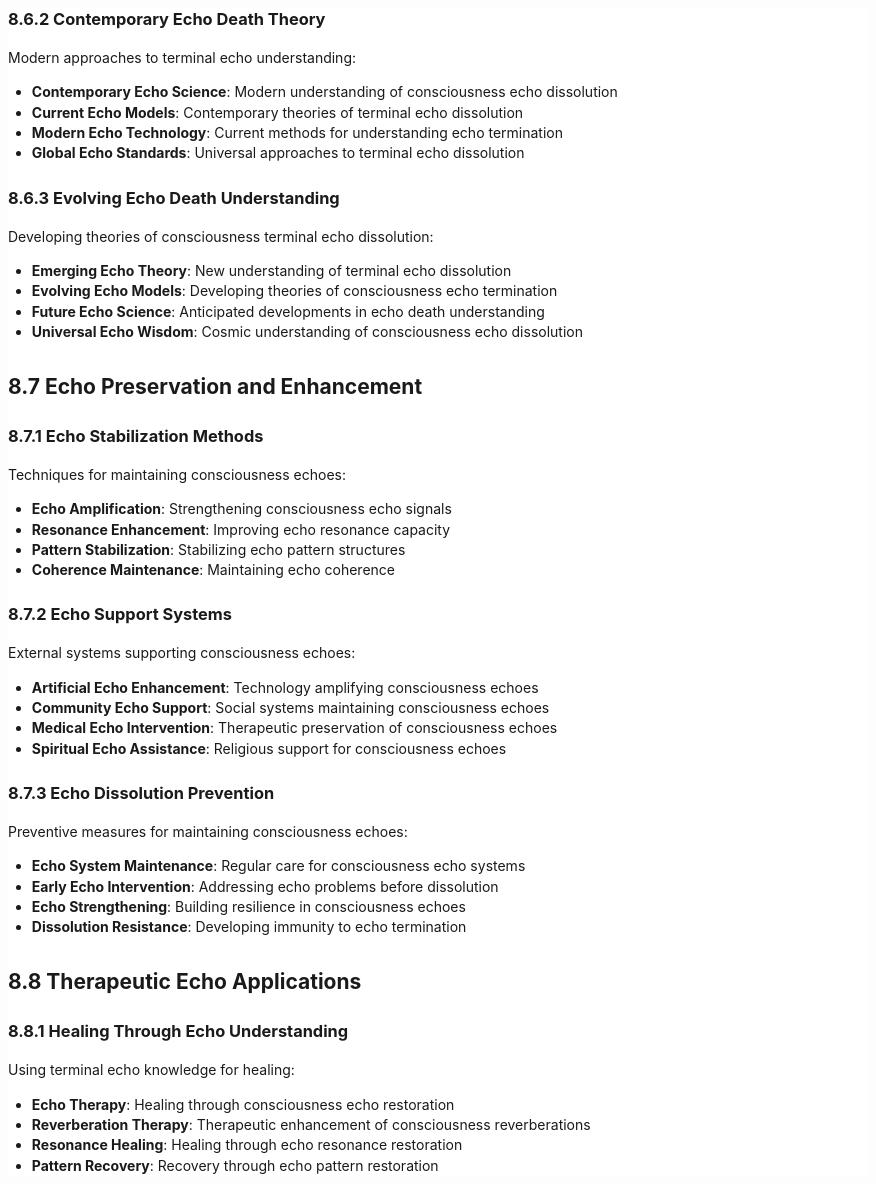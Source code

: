 ### 8.6.2 Contemporary Echo Death Theory

Modern approaches to terminal echo understanding:
- **Contemporary Echo Science**: Modern understanding of consciousness echo dissolution
- **Current Echo Models**: Contemporary theories of terminal echo dissolution
- **Modern Echo Technology**: Current methods for understanding echo termination
- **Global Echo Standards**: Universal approaches to terminal echo dissolution

### 8.6.3 Evolving Echo Death Understanding

Developing theories of consciousness terminal echo dissolution:
- **Emerging Echo Theory**: New understanding of terminal echo dissolution
- **Evolving Echo Models**: Developing theories of consciousness echo termination
- **Future Echo Science**: Anticipated developments in echo death understanding
- **Universal Echo Wisdom**: Cosmic understanding of consciousness echo dissolution

## 8.7 Echo Preservation and Enhancement

### 8.7.1 Echo Stabilization Methods

Techniques for maintaining consciousness echoes:
- **Echo Amplification**: Strengthening consciousness echo signals
- **Resonance Enhancement**: Improving echo resonance capacity
- **Pattern Stabilization**: Stabilizing echo pattern structures
- **Coherence Maintenance**: Maintaining echo coherence

### 8.7.2 Echo Support Systems

External systems supporting consciousness echoes:
- **Artificial Echo Enhancement**: Technology amplifying consciousness echoes
- **Community Echo Support**: Social systems maintaining consciousness echoes
- **Medical Echo Intervention**: Therapeutic preservation of consciousness echoes
- **Spiritual Echo Assistance**: Religious support for consciousness echoes

### 8.7.3 Echo Dissolution Prevention

Preventive measures for maintaining consciousness echoes:
- **Echo System Maintenance**: Regular care for consciousness echo systems
- **Early Echo Intervention**: Addressing echo problems before dissolution
- **Echo Strengthening**: Building resilience in consciousness echoes
- **Dissolution Resistance**: Developing immunity to echo termination

## 8.8 Therapeutic Echo Applications

### 8.8.1 Healing Through Echo Understanding

Using terminal echo knowledge for healing:
- **Echo Therapy**: Healing through consciousness echo restoration
- **Reverberation Therapy**: Therapeutic enhancement of consciousness reverberations
- **Resonance Healing**: Healing through echo resonance restoration
- **Pattern Recovery**: Recovery through echo pattern restoration
